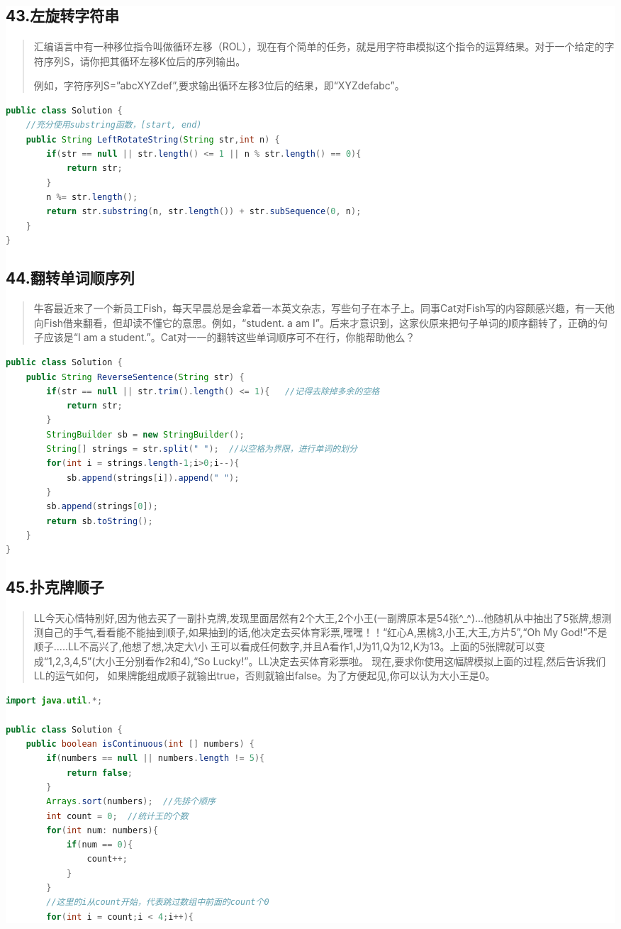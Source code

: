 ## 43.左旋转字符串

>汇编语言中有一种移位指令叫做循环左移（ROL），现在有个简单的任务，就是用字符串模拟这个指令的运算结果。对于一个给定的字符序列S，请你把其循环左移K位后的序列输出。
>
>例如，字符序列S=”abcXYZdef”,要求输出循环左移3位后的结果，即“XYZdefabc”。

```java
public class Solution {
    //充分使用substring函数，[start, end)
    public String LeftRotateString(String str,int n) {
        if(str == null || str.length() <= 1 || n % str.length() == 0){
            return str;
        }
        n %= str.length();
        return str.substring(n, str.length()) + str.subSequence(0, n);
    }
}
```

## 44.翻转单词顺序列

>牛客最近来了一个新员工Fish，每天早晨总是会拿着一本英文杂志，写些句子在本子上。同事Cat对Fish写的内容颇感兴趣，有一天他向Fish借来翻看，但却读不懂它的意思。例如，“student. a am I”。后来才意识到，这家伙原来把句子单词的顺序翻转了，正确的句子应该是“I am a student.”。Cat对一一的翻转这些单词顺序可不在行，你能帮助他么？

```java
public class Solution {
    public String ReverseSentence(String str) {
        if(str == null || str.trim().length() <= 1){   //记得去除掉多余的空格
            return str;
        }
        StringBuilder sb = new StringBuilder();
        String[] strings = str.split(" ");  //以空格为界限，进行单词的划分
        for(int i = strings.length-1;i>0;i--){
            sb.append(strings[i]).append(" ");
        }
        sb.append(strings[0]);
        return sb.toString();
    }
}
```

## 45.扑克牌顺子

>LL今天心情特别好,因为他去买了一副扑克牌,发现里面居然有2个大王,2个小王(一副牌原本是54张^_^)...他随机从中抽出了5张牌,想测测自己的手气,看看能不能抽到顺子,如果抽到的话,他决定去买体育彩票,嘿嘿！！“红心A,黑桃3,小王,大王,方片5”,“Oh My God!”不是顺子.....LL不高兴了,他想了想,决定大\小 王可以看成任何数字,并且A看作1,J为11,Q为12,K为13。上面的5张牌就可以变成“1,2,3,4,5”(大小王分别看作2和4),“So Lucky!”。LL决定去买体育彩票啦。 现在,要求你使用这幅牌模拟上面的过程,然后告诉我们LL的运气如何， 如果牌能组成顺子就输出true，否则就输出false。为了方便起见,你可以认为大小王是0。

```java
import java.util.*;

public class Solution {
    public boolean isContinuous(int [] numbers) {
        if(numbers == null || numbers.length != 5){
            return false;
        }
        Arrays.sort(numbers);  //先排个顺序
        int count = 0;  //统计王的个数
        for(int num: numbers){
            if(num == 0){
                count++;
            }
        }
        //这里的i从count开始，代表跳过数组中前面的count个0
        for(int i = count;i < 4;i++){
```